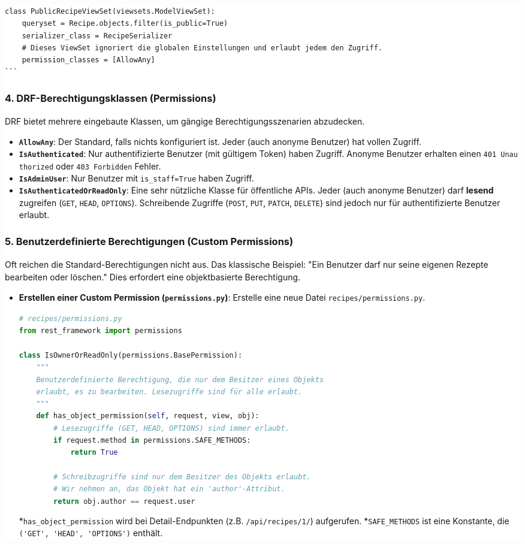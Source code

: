     class PublicRecipeViewSet(viewsets.ModelViewSet):
        queryset = Recipe.objects.filter(is_public=True)
        serializer_class = RecipeSerializer
        # Dieses ViewSet ignoriert die globalen Einstellungen und erlaubt jedem den Zugriff.
        permission_classes = [AllowAny]
    ```

### 4. DRF-Berechtigungsklassen (Permissions)

DRF bietet mehrere eingebaute Klassen, um gängige Berechtigungsszenarien abzudecken.

* **`AllowAny`**: Der Standard, falls nichts konfiguriert ist. Jeder (auch anonyme Benutzer) hat vollen Zugriff.
* **`IsAuthenticated`**: Nur authentifizierte Benutzer (mit gültigem Token) haben Zugriff. Anonyme Benutzer erhalten einen `401 Unauthorized` oder `403 Forbidden` Fehler.
* **`IsAdminUser`**: Nur Benutzer mit `is_staff=True` haben Zugriff.
* **`IsAuthenticatedOrReadOnly`**: Eine sehr nützliche Klasse für öffentliche APIs. Jeder (auch anonyme Benutzer) darf **lesend** zugreifen (`GET`, `HEAD`, `OPTIONS`). Schreibende Zugriffe (`POST`, `PUT`, `PATCH`, `DELETE`) sind jedoch nur für authentifizierte Benutzer erlaubt.

### 5. Benutzerdefinierte Berechtigungen (Custom Permissions)

Oft reichen die Standard-Berechtigungen nicht aus. Das klassische Beispiel: "Ein Benutzer darf nur seine eigenen Rezepte bearbeiten oder löschen." Dies erfordert eine objektbasierte Berechtigung.

* **Erstellen einer Custom Permission (`permissions.py`)**:
    Erstelle eine neue Datei `recipes/permissions.py`.
    ```python
    # recipes/permissions.py
    from rest_framework import permissions

    class IsOwnerOrReadOnly(permissions.BasePermission):
        """
        Benutzerdefinierte Berechtigung, die nur dem Besitzer eines Objekts
        erlaubt, es zu bearbeiten. Lesezugriffe sind für alle erlaubt.
        """
        def has_object_permission(self, request, view, obj):
            # Lesezugriffe (GET, HEAD, OPTIONS) sind immer erlaubt.
            if request.method in permissions.SAFE_METHODS:
                return True

            # Schreibzugriffe sind nur dem Besitzer des Objekts erlaubt.
            # Wir nehmen an, das Objekt hat ein 'author'-Attribut.
            return obj.author == request.user
    ```
    *`has_object_permission` wird bei Detail-Endpunkten (z.B. `/api/recipes/1/`) aufgerufen.
    *`SAFE_METHODS` ist eine Konstante, die `('GET', 'HEAD', 'OPTIONS')` enthält.
